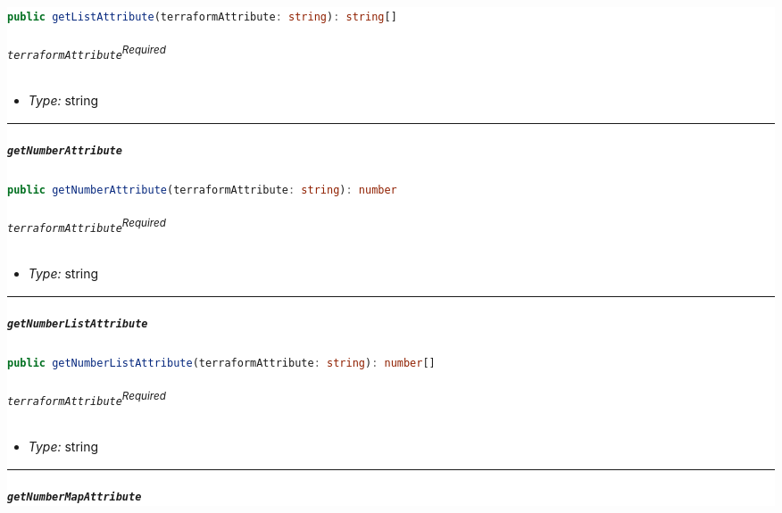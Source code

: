 ```typescript
public getListAttribute(terraformAttribute: string): string[]
```

###### `terraformAttribute`<sup>Required</sup> <a name="terraformAttribute" id="rhizo-co-terraform-provider-oci.dataSafeAuditPolicy.DataSafeAuditPolicyAuditConditionsEnableConditionsOutputReference.getListAttribute.parameter.terraformAttribute"></a>

- *Type:* string

---

##### `getNumberAttribute` <a name="getNumberAttribute" id="rhizo-co-terraform-provider-oci.dataSafeAuditPolicy.DataSafeAuditPolicyAuditConditionsEnableConditionsOutputReference.getNumberAttribute"></a>

```typescript
public getNumberAttribute(terraformAttribute: string): number
```

###### `terraformAttribute`<sup>Required</sup> <a name="terraformAttribute" id="rhizo-co-terraform-provider-oci.dataSafeAuditPolicy.DataSafeAuditPolicyAuditConditionsEnableConditionsOutputReference.getNumberAttribute.parameter.terraformAttribute"></a>

- *Type:* string

---

##### `getNumberListAttribute` <a name="getNumberListAttribute" id="rhizo-co-terraform-provider-oci.dataSafeAuditPolicy.DataSafeAuditPolicyAuditConditionsEnableConditionsOutputReference.getNumberListAttribute"></a>

```typescript
public getNumberListAttribute(terraformAttribute: string): number[]
```

###### `terraformAttribute`<sup>Required</sup> <a name="terraformAttribute" id="rhizo-co-terraform-provider-oci.dataSafeAuditPolicy.DataSafeAuditPolicyAuditConditionsEnableConditionsOutputReference.getNumberListAttribute.parameter.terraformAttribute"></a>

- *Type:* string

---

##### `getNumberMapAttribute` <a name="getNumberMapAttribute" id="rhizo-co-terraform-provider-oci.dataSafeAuditPolicy.DataSafeAuditPolicyAuditConditionsEnableConditionsOutputReference.getNumberMapAttribute"></a>
